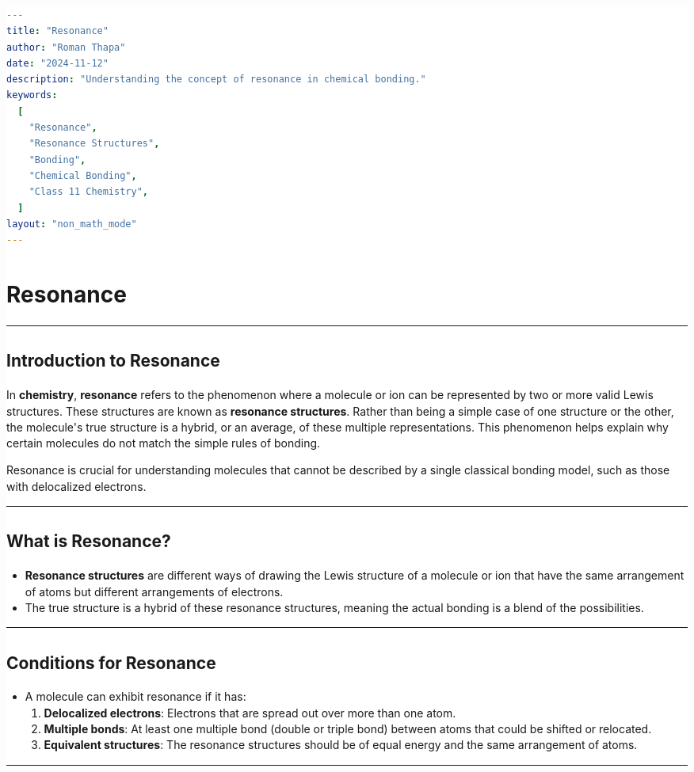 ```yaml
---
title: "Resonance"
author: "Roman Thapa"
date: "2024-11-12"
description: "Understanding the concept of resonance in chemical bonding."
keywords:
  [
    "Resonance",
    "Resonance Structures",
    "Bonding",
    "Chemical Bonding",
    "Class 11 Chemistry",
  ]
layout: "non_math_mode"
---
```


# Resonance

---

## Introduction to Resonance

In **chemistry**, **resonance** refers to the phenomenon where a molecule or ion can be represented by two or more valid Lewis structures. These structures are known as **resonance structures**. Rather than being a simple case of one structure or the other, the molecule's true structure is a hybrid, or an average, of these multiple representations. This phenomenon helps explain why certain molecules do not match the simple rules of bonding.

Resonance is crucial for understanding molecules that cannot be described by a single classical bonding model, such as those with delocalized electrons.

---

## What is Resonance?

- **Resonance structures** are different ways of drawing the Lewis structure of a molecule or ion that have the same arrangement of atoms but different arrangements of electrons.
- The true structure is a hybrid of these resonance structures, meaning the actual bonding is a blend of the possibilities.

---

## Conditions for Resonance

- A molecule can exhibit resonance if it has:
  1. **Delocalized electrons**: Electrons that are spread out over more than one atom.
  2. **Multiple bonds**: At least one multiple bond (double or triple bond) between atoms that could be shifted or relocated.
  3. **Equivalent structures**: The resonance structures should be of equal energy and the same arrangement of atoms.

---